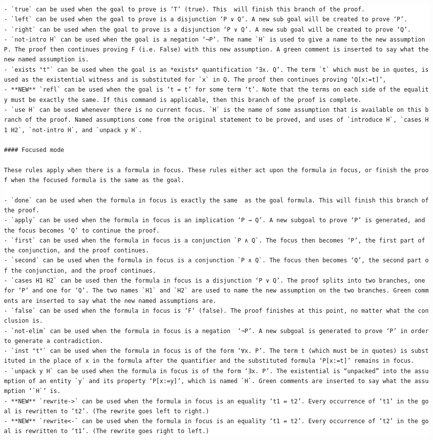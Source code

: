 ````details
- `true` can be used when the goal to prove is ‘T’ (true). This  will finish this branch of the proof.
- `left` can be used when the goal to prove is a disjunction ‘P ∨ Q’. A new sub goal will be created to prove ‘P’.
- `right` can be used when the goal to prove is a disjunction ‘P ∨ Q’. A new sub goal will be created to prove ‘Q’.
- `not-intro H` can be used when the goal is a negation ‘¬P’. The name `H` is used to give a name to the new assumption P. The proof then continues proving F (i.e. False) with this new assumption. A green comment is inserted to say what the new named assumption is.
- `exists "t"` can be used when the goal is an *exists* quantification ‘∃x. Q’. The term `t` which must be in quotes, is used as the existential witness and is substituted for `x` in Q. The proof then continues proving ‘Q[x:=t]’,
- **NEW** `refl` can be used when the goal is ‘t = t’ for some term ‘t’. Note that the terms on each side of the equality must be exactly the same. If this command is applicable, then this branch of the proof is complete.
- `use H` can be used whenever there is no current focus. `H` is the name of some assumption that is available on this branch of the proof. Named assumptions come from the original statement to be proved, and uses of `introduce H`, `cases H1 H2`, `not-intro H`, and `unpack y H`.

#### Focused mode

These rules apply when there is a formula in focus. These rules either act upon the formula in focus, or finish the proof when the focused formula is the same as the goal.

- `done` can be used when the formula in focus is exactly the same  as the goal formula. This will finish this branch of the proof.
- `apply` can be used when the formula in focus is an implication ‘P → Q’. A new subgoal to prove ‘P’ is generated, and the focus becomes ‘Q’ to continue the proof.
- `first` can be used when the formula in focus is a conjunction `P ∧ Q`. The focus then becomes ‘P’, the first part of the conjunction, and the proof continues.
- `second` can be used when the formula in focus is a conjunction `P ∧ Q`. The focus then becomes ‘Q’, the second part of the conjunction, and the proof continues.
- `cases H1 H2` can be used then the formula in focus is a disjunction ‘P ∨ Q’. The proof splits into two branches, one for ‘P’ and one for ‘Q’. The two names `H1` and `H2` are used to name the new assumption on the two branches. Green comments are inserted to say what the new named assumptions are.
- `false` can be used when the formula in focus is ‘F’ (false). The proof finishes at this point, no matter what the conclusion is.
- `not-elim` can be used when the formula in focus is a negation  ‘¬P’. A new subgoal is generated to prove ‘P’ in order to generate a contradiction.
- `inst "t"` can be used when the formula in focus is of the form ‘∀x. P’. The term t (which must be in quotes) is substituted in the place of x in the formula after the quantifier and the substituted formula ‘P[x:=t]’ remains in focus.
- `unpack y H` can be used when the formula in focus is of the form ‘∃x. P’. The existential is “unpacked” into the assumption of an entity `y` and its property ‘P[x:=y]’, which is named `H`. Green comments are inserted to say what the assumption ‘`H`’ is.
- **NEW** `rewrite->` can be used when the formula in focus is an equality ‘t1 = t2’. Every occurrence of ‘t1’ in the goal is rewritten to ‘t2’. (The rewrite goes left to right.)
- **NEW** `rewrite<-` can be used when the formula in focus is an equality ‘t1 = t2’. Every occurrence of ‘t2’ in the goal is rewritten to ‘t1’. (The rewrite goes right to left.)
````

